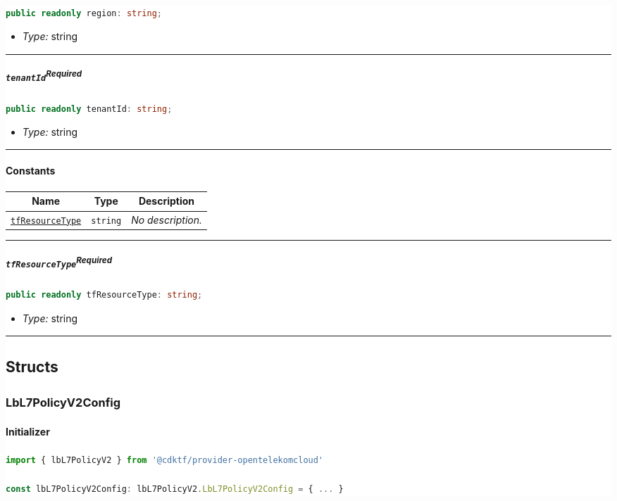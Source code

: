 ```typescript
public readonly region: string;
```

- *Type:* string

---

##### `tenantId`<sup>Required</sup> <a name="tenantId" id="@cdktf/provider-opentelekomcloud.lbL7PolicyV2.LbL7PolicyV2.property.tenantId"></a>

```typescript
public readonly tenantId: string;
```

- *Type:* string

---

#### Constants <a name="Constants" id="Constants"></a>

| **Name** | **Type** | **Description** |
| --- | --- | --- |
| <code><a href="#@cdktf/provider-opentelekomcloud.lbL7PolicyV2.LbL7PolicyV2.property.tfResourceType">tfResourceType</a></code> | <code>string</code> | *No description.* |

---

##### `tfResourceType`<sup>Required</sup> <a name="tfResourceType" id="@cdktf/provider-opentelekomcloud.lbL7PolicyV2.LbL7PolicyV2.property.tfResourceType"></a>

```typescript
public readonly tfResourceType: string;
```

- *Type:* string

---

## Structs <a name="Structs" id="Structs"></a>

### LbL7PolicyV2Config <a name="LbL7PolicyV2Config" id="@cdktf/provider-opentelekomcloud.lbL7PolicyV2.LbL7PolicyV2Config"></a>

#### Initializer <a name="Initializer" id="@cdktf/provider-opentelekomcloud.lbL7PolicyV2.LbL7PolicyV2Config.Initializer"></a>

```typescript
import { lbL7PolicyV2 } from '@cdktf/provider-opentelekomcloud'

const lbL7PolicyV2Config: lbL7PolicyV2.LbL7PolicyV2Config = { ... }
```
